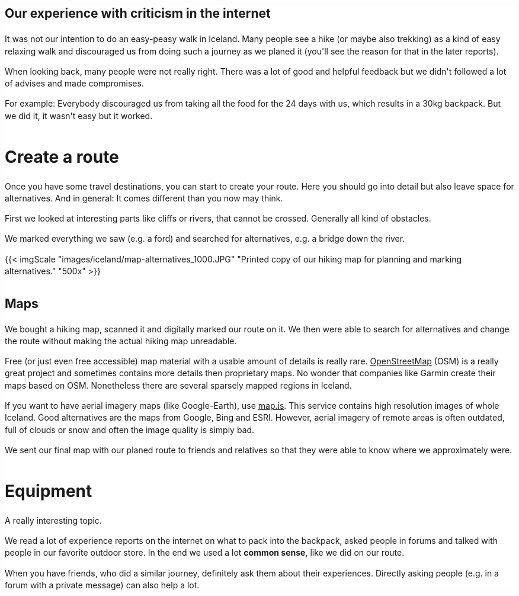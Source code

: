 ## Our experience with criticism in the internet
It was not our intention to do an easy-peasy walk in Iceland. Many people see a hike (or maybe also trekking) as a kind of easy relaxing walk and discouraged us from doing such a journey as we planed it (you'll see the reason for that in the later reports).

When looking back, many people were not really right. There was a lot of good and helpful feedback but we didn't followed a lot of advises and made compromises.

For example: Everybody discouraged us from taking all the food for the 24 days with us, which results in a 30kg backpack. But we did it, it wasn't easy but it worked.

# Create a route
Once you have some travel destinations, you can start to create your route. Here you should go into detail but also leave space for alternatives. And in general: It comes different than you now may think.

First we looked at interesting parts like cliffs or rivers, that cannot be crossed. Generally all kind of obstacles.

We marked everything we saw (e.g. a ford) and searched for alternatives, e.g. a bridge down the river.

{{< imgScale "images/iceland/map-alternatives_1000.JPG" "Printed copy of our hiking map for planning and marking alternatives." "500x" >}}

## Maps
We bought a hiking map, scanned it and digitally marked our route on it. We then were able to search for alternatives and change the route without making the actual hiking map unreadable.

Free (or just even free accessible) map material with a usable amount of details is really rare. [OpenStreetMap](https://osm.org) (OSM) is a really great project and sometimes contains more details then proprietary maps. No wonder that companies like Garmin create their maps based on OSM. Nonetheless there are several sparsely mapped regions in Iceland.

If you want to have aerial imagery maps (like Google-Earth), use [map.is](https://map.is).
This service contains high resolution images of whole Iceland.
Good alternatives are the maps from Google, Bing and ESRI.
However, aerial imagery of remote areas is often outdated, full of clouds or snow and often the image quality is simply bad.

We sent our final map with our planed route to friends and relatives so that they were able to know where we approximately were.

# Equipment
A really interesting topic.

We read a lot of experience reports on the internet on what to pack into the backpack, asked people in forums and talked with people in our favorite outdoor store. In the end we used a lot **common sense**, like we did on our route.

When you have friends, who did a similar journey, definitely ask them about their experiences. Directly asking people (e.g. in a forum with a private message) can also help a lot.
